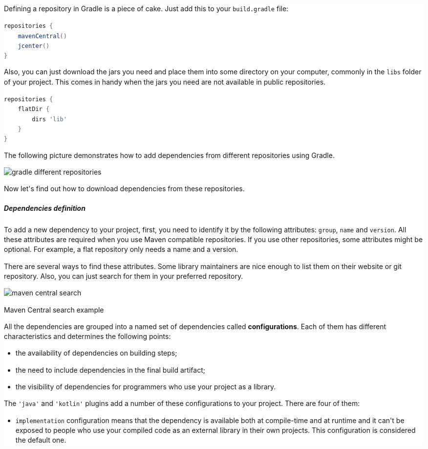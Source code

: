 
Defining a repository in Gradle is a piece of cake. Just add this to your `build.gradle` file:

```java
repositories {
    mavenCentral()
    jcenter()
}
```

Also, you can just download the jars you need and place them into some directory on your computer, commonly in the `libs` folder of your project. This comes in handy when the jars you need are not available in public repositories.

```groovy
repositories {
    flatDir {
        dirs 'lib'
    }
}
```

The following picture demonstrates how to add dependencies from different repositories using Gradle.

![gradle different repositories](https://ucarecdn.com/8db83b02-505f-478c-a2a9-ba2a753c26c5/)

Now let's find out how to download dependencies from these repositories.

##### Dependencies definition

To add a new dependency to your project, first, you need to identify it by the following attributes: `group`, `name` and `version`. All these attributes are required when you use Maven compatible repositories. If you use other repositories, some attributes might be optional. For example, a flat repository only needs a name and a version.

There are several ways to find these attributes. Some library maintainers are nice enough to list them on their website or git repository. Also, you can just search for them in your preferred repository.

![maven central search](https://ucarecdn.com/b347cf3f-90ea-4944-b2b8-1b3e29849ff4/)

Maven Central search example

All the dependencies are grouped into a named set of dependencies called **configurations**. Each of them has different characteristics and determines the following points:

- the availability of dependencies on building steps;
    
- the need to include dependencies in the final build artifact;
    
- the visibility of dependencies for programmers who use your project as a library.
    

The `'java'` and `'kotlin'` plugins add a number of these configurations to your project. There are four of them:

- `implementation` configuration means that the dependency is available both at compile-time and at runtime and it can't be exposed to people who use your compiled code as an external library in their own projects. This configuration is considered the default one.
    